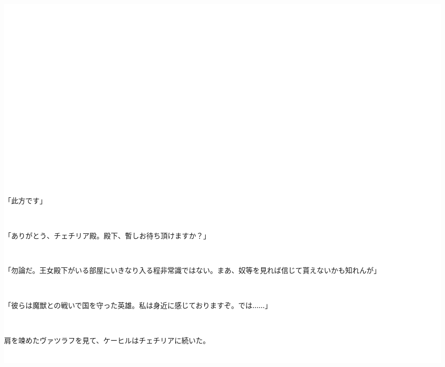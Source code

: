  <p id="L77">
  <br/>
 </p>
 <p id="L78">
  <br/>
 </p>
 <p id="L79">
  <br/>
 </p>
 <p id="L80">
  <br/>
 </p>
 <p id="L81">
  <br/>
 </p>
 <p id="L82">
  <br/>
 </p>
 <p id="L83">
  <br/>
 </p>
 <p id="L84">
  <br/>
 </p>
 <p id="L85">
  <br/>
 </p>
 <p id="L86">
  <br/>
 </p>
 <p id="L87">
  <br/>
 </p>
 <p id="L88">
  「此方です」
 </p>
 <p id="L89">
  <br/>
 </p>
 <p id="L90">
  「ありがとう、チェチリア殿。殿下、暫しお待ち頂けますか？」
 </p>
 <p id="L91">
  <br/>
 </p>
 <p id="L92">
  「勿論だ。王女殿下がいる部屋にいきなり入る程非常識ではない。まあ、奴等を見れば信じて貰えないかも知れんが」
 </p>
 <p id="L93">
  <br/>
 </p>
 <p id="L94">
  「彼らは魔獣との戦いで国を守った英雄。私は身近に感じておりますぞ。では……」
 </p>
 <p id="L95">
  <br/>
 </p>
 <p id="L96">
  肩を竦めたヴァツラフを見て、ケーヒルはチェチリアに続いた。
 </p>
 <p id="L97">
  <br/>
 </p>
 <p id="L98">
